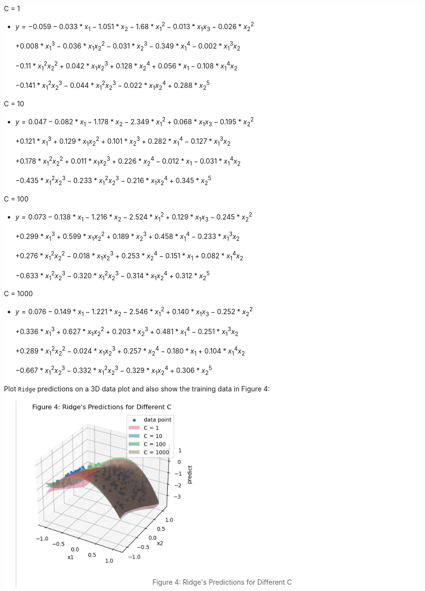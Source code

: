 C = 1

- $y = -0.059-0.033*x_1-1.051*x_2-1.68*x_1^2-0.013*x_1x_3-0.026*x_2^2$

  $+0.008*x_1^3-0.036*x_1x_2^2-0.031*x_2^3-0.349*x_1^4-0.002*x_1^3x_2$

  $-0.11*x_1^2x_2^2+0.042*x_1x_2^3+0.128*x_2^4+0.056*x_1-0.108*x_1^4x_2$

  $-0.141*x_1^2x_2^3-0.044*x_1^2x_2^3-0.022*x_1x_2^4+0.288*x_2^5$

C = 10

- $y = 0.047-0.082*x_1-1.178*x_2-2.349*x_1^2+0.068*x_1x_3-0.195*x_2^2$

  $+0.121*x_1^3+0.129*x_1x_2^2+0.101*x_2^3+0.282*x_1^4-0.127*x_1^3x_2$

  $+0.178*x_1^2x_2^2+0.011*x_1x_2^3+0.226*x_2^4-0.012*x_1-0.031*x_1^4x_2$

  $-0.435*x_1^2x_2^3-0.233*x_1^2x_2^3-0.216*x_1x_2^4+0.345*x_2^5$

C = 100

- $y = 0.073-0.138*x_1-1.216*x_2-2.524*x_1^2+0.129*x_1x_3-0.245*x_2^2$

  $+0.299*x_1^3+0.599*x_1x_2^2+0.189*x_2^3+0.458*x_1^4-0.233*x_1^3x_2$

  $+0.276*x_1^2x_2^2-0.018*x_1x_2^3+0.253*x_2^4-0.151*x_1+0.082*x_1^4x_2$

  $-0.633*x_1^2x_2^3-0.320*x_1^2x_2^3-0.314*x_1x_2^4+0.312*x_2^5$

C = 1000

- $y = 0.076-0.149*x_1-1.221*x_2-2.546*x_1^2+0.140*x_1x_3-0.252*x_2^2$

  $+0.336*x_1^3+0.627*x_1x_2^2+0.203*x_2^3+0.481*x_1^4-0.251*x_1^3x_2$

  $+0.289*x_1^2x_2^2-0.024*x_1x_2^3+0.257*x_2^4-0.180*x_1+0.104*x_1^4x_2$

  $-0.667*x_1^2x_2^3-0.332*x_1^2x_2^3-0.329*x_1x_2^4+0.306*x_2^5$

Plot `Ridge` predictions on a 3D data plot and also show the training data in Figure 4:  

> <img src="Week3.assets/p4.png" alt="p4" style="zoom:80%;" />
>
> <p align="center">Figure 4: Ridge's Predictions for Different C</p>
